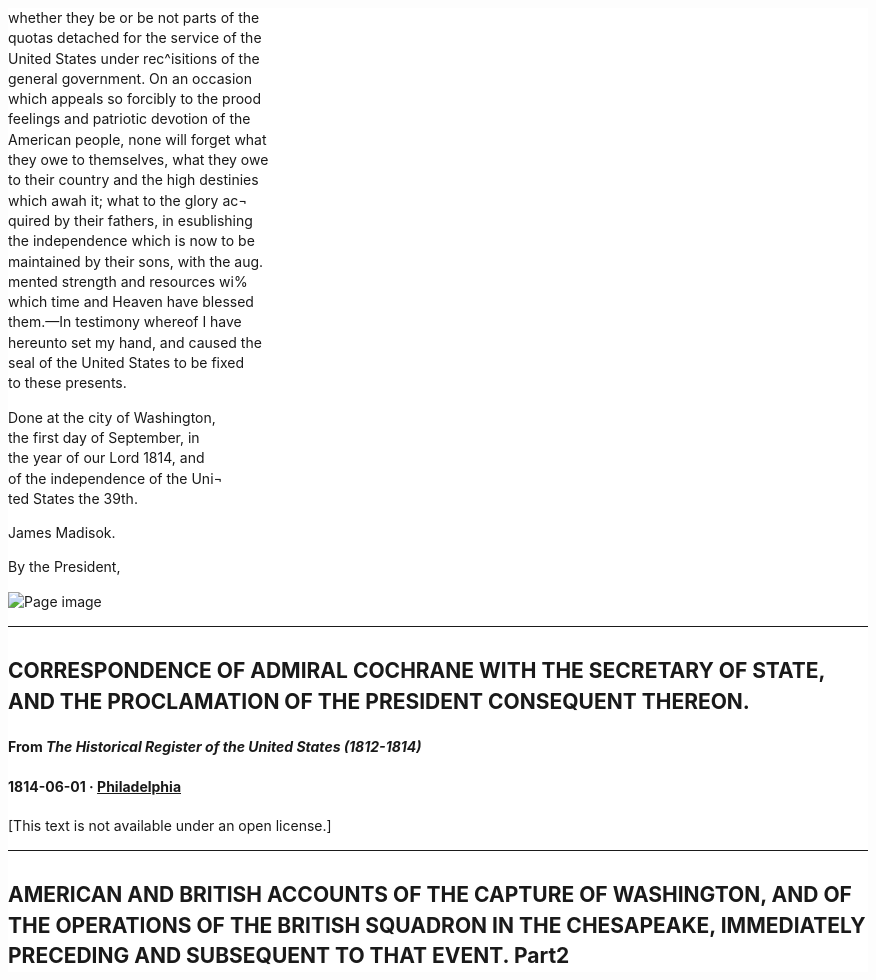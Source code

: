 whether they be or be not parts of the  
quotas detached for the service of the  
United States under rec^isitions of the  
general government. On an occasion  
which appeals so forcibly to the prood  
feelings and patriotic devotion of the  
American people, none will forget what  
they owe to themselves, what they owe  
to their country and the high destinies  
which awah it; what to the glory ac¬  
quired by their fathers, in esublishing  
the independence which is now to be  
maintained by their sons, with the aug.  
mented strength and resources wi%  
which time and Heaven have blessed  
them.—In testimony whereof I have  
hereunto set my hand, and caused the  
seal of the United States to be fixed  
to these presents.  
  
Done at the city of Washington,  
the first day of September, in  
the year of our Lord 1814, and  
of the independence of the Uni¬  
ted States the 39th.  
  
James Madisok.  
  
By the President,
</td><td style="width: 50%; max-height: 75%; margin: auto; display: block;">
<img alt="Page image" src="https://iiif.archive.org/image/iiif/2/sim_edinburgh-annual-register_1814_7_0%2Fsim_edinburgh-annual-register_1814_7_0_jp2.zip%2Fsim_edinburgh-annual-register_1814_7_0_jp2%2Fsim_edinburgh-annual-register_1814_7_0_0368.jp2/pct:8.988212180746562,13.62530413625304,73.7229862475442,72.04987834549878/,600/0/default.jpg"/>
</td>
</tr></table>

---

## CORRESPONDENCE OF ADMIRAL COCHRANE WITH THE SECRETARY OF STATE, AND THE PROCLAMATION OF THE PRESIDENT CONSEQUENT THEREON.

#### From _The Historical Register of the United States (1812-1814)_

#### 1814-06-01 &middot; [Philadelphia](http://dbpedia.org/resource/Philadelphia)

[This text is not available under an open license.]

---

## AMERICAN AND BRITISH ACCOUNTS OF THE CAPTURE OF WASHINGTON, AND OF THE OPERATIONS OF THE BRITISH SQUADRON IN THE CHESAPEAKE, IMMEDIATELY PRECEDING AND SUBSEQUENT TO THAT EVENT. Part2
